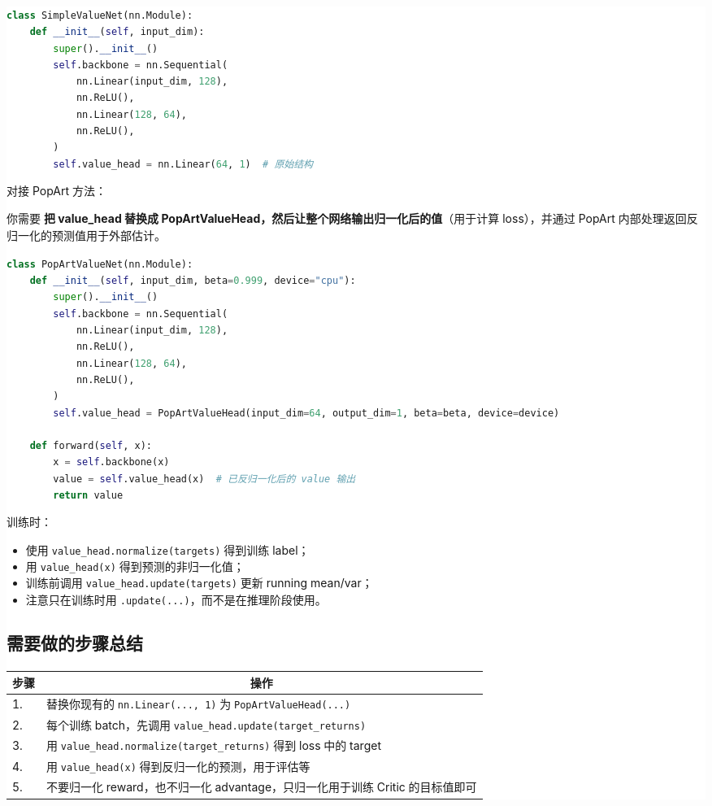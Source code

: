 ```python
class SimpleValueNet(nn.Module):
    def __init__(self, input_dim):
        super().__init__()
        self.backbone = nn.Sequential(
            nn.Linear(input_dim, 128),
            nn.ReLU(),
            nn.Linear(128, 64),
            nn.ReLU(),
        )
        self.value_head = nn.Linear(64, 1)  # 原始结构
```

对接 PopArt 方法：

你需要 **把 value_head 替换成 PopArtValueHead，然后让整个网络输出归一化后的值**（用于计算 loss），并通过 PopArt 内部处理返回反归一化的预测值用于外部估计。

```python
class PopArtValueNet(nn.Module):
    def __init__(self, input_dim, beta=0.999, device="cpu"):
        super().__init__()
        self.backbone = nn.Sequential(
            nn.Linear(input_dim, 128),
            nn.ReLU(),
            nn.Linear(128, 64),
            nn.ReLU(),
        )
        self.value_head = PopArtValueHead(input_dim=64, output_dim=1, beta=beta, device=device)

    def forward(self, x):
        x = self.backbone(x)
        value = self.value_head(x)  # 已反归一化后的 value 输出
        return value
```

训练时：

- 使用 `value_head.normalize(targets)` 得到训练 label；
- 用 `value_head(x)` 得到预测的非归一化值；
- 训练前调用 `value_head.update(targets)` 更新 running mean/var；
- 注意只在训练时用 `.update(...)`，而不是在推理阶段使用。

## 需要做的步骤总结

| 步骤 | 操作                                                         |
| ---- | ------------------------------------------------------------ |
| 1.   | 替换你现有的 `nn.Linear(..., 1)` 为 `PopArtValueHead(...)`   |
| 2.   | 每个训练 batch，先调用 `value_head.update(target_returns)`   |
| 3.   | 用 `value_head.normalize(target_returns)` 得到 loss 中的 target |
| 4.   | 用 `value_head(x)` 得到反归一化的预测，用于评估等            |
| 5.   | 不要归一化 reward，也不归一化 advantage，只归一化用于训练 Critic 的目标值即可 |
